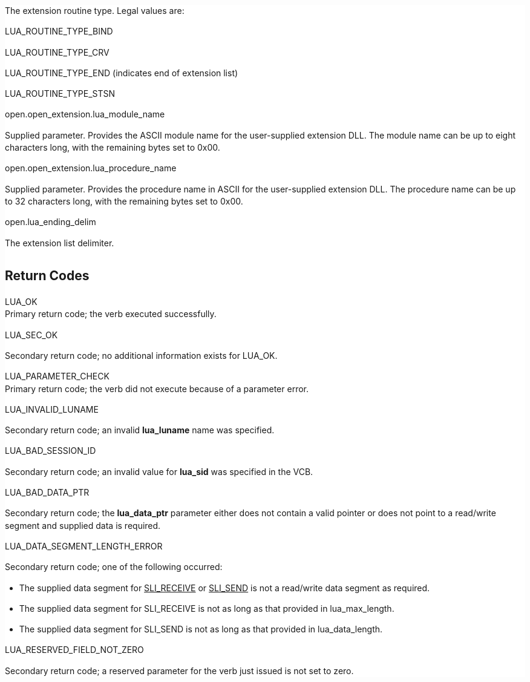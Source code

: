  The extension routine type. Legal values are:  
  
 LUA_ROUTINE_TYPE_BIND  
  
 LUA_ROUTINE_TYPE_CRV  
  
 LUA_ROUTINE_TYPE_END (indicates end of extension list)  
  
 LUA_ROUTINE_TYPE_STSN  
  
 open.open_extension.lua_module_name  
  
 Supplied parameter. Provides the ASCII module name for the user-supplied extension DLL. The module name can be up to eight characters long, with the remaining bytes set to 0x00.  
  
 open.open_extension.lua_procedure_name  
  
 Supplied parameter. Provides the procedure name in ASCII for the user-supplied extension DLL. The procedure name can be up to 32 characters long, with the remaining bytes set to 0x00.  
  
 open.lua_ending_delim  
  
 The extension list delimiter.  
  
## Return Codes  
 LUA_OK  
 Primary return code; the verb executed successfully.  
  
 LUA_SEC_OK  
  
 Secondary return code; no additional information exists for LUA_OK.  
  
 LUA_PARAMETER_CHECK  
 Primary return code; the verb did not execute because of a parameter error.  
  
 LUA_INVALID_LUNAME  
  
 Secondary return code; an invalid **lua_luname** name was specified.  
  
 LUA_BAD_SESSION_ID  
  
 Secondary return code; an invalid value for **lua_sid** was specified in the VCB.  
  
 LUA_BAD_DATA_PTR  
  
 Secondary return code; the **lua_data_ptr** parameter either does not contain a valid pointer or does not point to a read/write segment and supplied data is required.  
  
 LUA_DATA_SEGMENT_LENGTH_ERROR  
  
 Secondary return code; one of the following occurred:  
  
-   The supplied data segment for [SLI_RECEIVE](../core/sli-receive.md) or [SLI_SEND](../core/sli-send.md) is not a read/write data segment as required.  
  
-   The supplied data segment for SLI_RECEIVE is not as long as that provided in lua_max_length.  
  
-   The supplied data segment for SLI_SEND is not as long as that provided in lua_data_length.  
  
 LUA_RESERVED_FIELD_NOT_ZERO  
  
 Secondary return code; a reserved parameter for the verb just issued is not set to zero.  
  